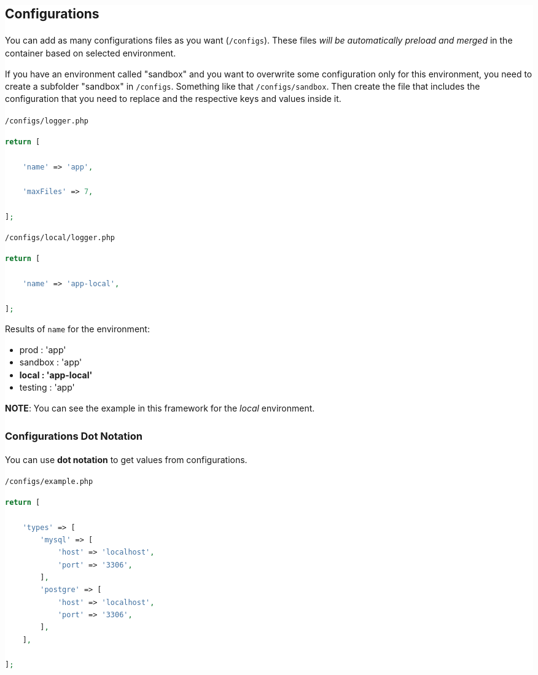 ## Configurations

You can add as many configurations files as you want (`/configs`). These files *will be automatically preload and merged* in the container based on selected environment.

If you have an environment called "sandbox" and you want to overwrite some configuration only for this environment, you need to create a subfolder "sandbox" in `/configs`. Something like that `/configs/sandbox`. Then create the file that includes the configuration that you need to replace and the respective keys and values inside it.

`/configs/logger.php`
```php
return [

    'name' => 'app',

    'maxFiles' => 7,

];
```

`/configs/local/logger.php`
```php
return [

    'name' => 'app-local',

];
```

Results of `name` for the environment:
- prod : 'app'
- sandbox : 'app'
- **local : 'app-local'**
- testing : 'app'

**NOTE**: You can see the example in this framework for the *local* environment.

### Configurations Dot Notation

You can use **dot notation** to get values from configurations.

`/configs/example.php`
```php
return [

    'types' => [
        'mysql' => [
            'host' => 'localhost',
            'port' => '3306',
        ],
        'postgre' => [
            'host' => 'localhost',
            'port' => '3306',
        ],
    ],

];
```
